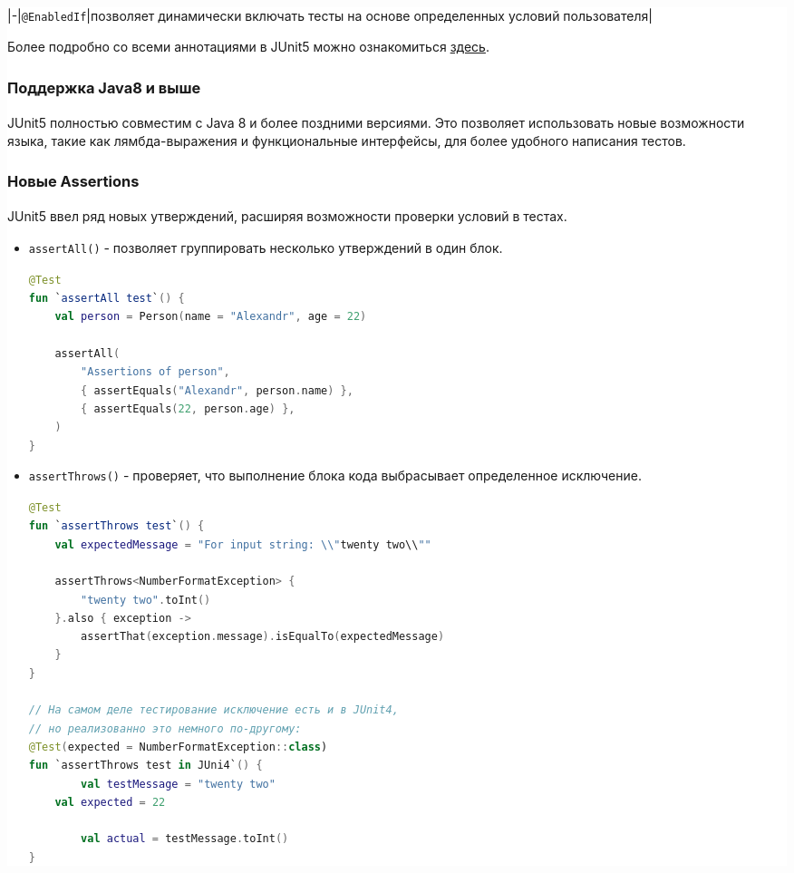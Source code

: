 |-|`@EnabledIf`|позволяет динамически включать тесты на основе определенных условий пользователя|

Более подробно со всеми аннотациями в JUnit5 можно ознакомиться [здесь](https://junit.org/junit5/docs/current/user-guide/#writing-tests-annotations).

### Поддержка Java8 и выше

JUnit5 полностью совместим с Java 8 и более поздними версиями. Это позволяет использовать новые возможности языка, такие как лямбда-выражения и функциональные интерфейсы, для более удобного написания тестов.

### Новые Assertions

JUnit5 ввел ряд новых утверждений, расширяя возможности проверки условий в тестах.

- `assertAll()` - позволяет группировать несколько утверждений в один блок.
    
    ```kotlin
    @Test
    fun `assertAll test`() {
        val person = Person(name = "Alexandr", age = 22)
    
        assertAll(
            "Assertions of person",
            { assertEquals("Alexandr", person.name) },
            { assertEquals(22, person.age) },
        )
    }
    ```
    
- `assertThrows()` - проверяет, что выполнение блока кода выбрасывает определенное исключение.
    
    ```kotlin
    @Test
    fun `assertThrows test`() {
        val expectedMessage = "For input string: \\"twenty two\\""
    
        assertThrows<NumberFormatException> {
            "twenty two".toInt()
        }.also { exception ->
            assertThat(exception.message).isEqualTo(expectedMessage)
        }
    }
    
    // На самом деле тестирование исключение есть и в JUnit4,
    // но реализованно это немного по-другому:
    @Test(expected = NumberFormatException::class)
    fun `assertThrows test in JUni4`() {
    		val testMessage = "twenty two"
        val expected = 22     
        
    		val actual = testMessage.toInt()
    }
    ```
    
